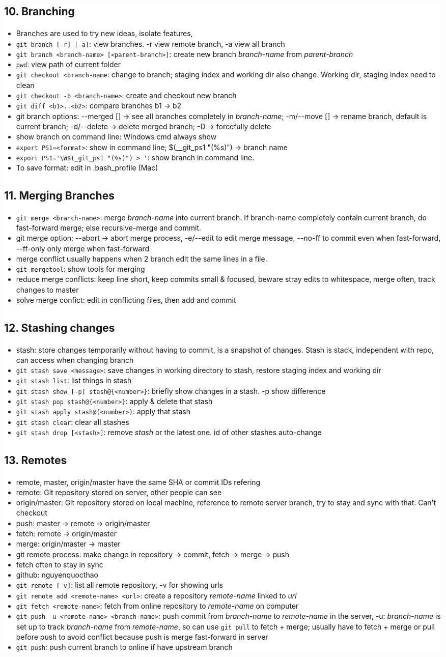 ## 10. Branching
- Branches are used to try new ideas, isolate features,
- `git branch [-r] [-a]`: view branches. -r view remote branch, -a view all branch
- `git branch <branch-name> [<parent-branch>]`: create new branch *branch-name* from *parent-branch*
- `pwd`: view path of current folder
- `git checkout <branch-name`: change to branch; staging index and working dir also change. Working dir, staging index need to clean
- `git checkout -b <branch-name>`: create and checkout new branch
- `git diff <b1>..<b2>`: compare branches b1 -> b2
- git branch options: --merged [<branch-name>] -> see all branches completely in *branch-name*; -m/--move [<old-name>] <new-1name>-> rename branch, default is current branch; -d/--delete <branch-name> -> delete merged branch; -D -> forcefully delete
- show branch on command line: Windows cmd always show
- `export PS1=<format>`: show in command line; $(__git_ps1 "(%s)") -> branch name
- `export PS1='\W$(_git_ps1 "(%s)") > '`: show branch in command line.
- To save format: edit in .bash_profile (Mac)

## 11. Merging Branches
- `git merge <branch-name>`: merge *branch-name* into current branch. If branch-name completely contain current branch, do fast-forward merge; else recursive-merge and commit.
- git merge option: --abort -> abort merge process, -e/--edit to edit merge message, --no-ff to commit even when fast-forward, --ff-only only merge when fast-forward
- merge conflict usually happens when 2 branch edit the same lines in a file.
- `git mergetool`: show tools for merging 
- reduce merge conflicts: keep line short, keep commits small & focused, beware stray edits to whitespace, merge often, track changes to master
- solve merge confict: edit in conflicting files, then add and commit

## 12. Stashing changes
- stash: store changes temporarily without having to commit, is a snapshot of changes. Stash is stack, independent with repo, can access when changing branch
- `git stash save <message>`: save changes in working directory to stash, restore staging index and working dir
- `git stash list`: list things in stash
- `git stash show [-p] stash@{<number>}`: briefly show changes in a stash. -p show difference
- `git stash pop stash@{<number>}`: apply & delete that stash
- `git stash apply stash@{<number>}`: apply that stash
- `git stash clear`: clear all stashes
- `git stash drop [<stash>]`: remove *stash* or the latest one. id of other stashes auto-change

## 13. Remotes
- remote, master, origin/master have the same SHA or commit IDs refering
- remote: Git repository stored on server, other people can see
- origin/master: Git repository stored on local machine, reference to remote server branch, try to stay and sync with that. Can't checkout
- push: master -> remote -> origin/master
- fetch: remote -> origin/master
- merge: origin/master -> master
- git remote process: make change in repository -> commit, fetch -> merge -> push
- fetch often to stay in sync
- github: nguyenquocthao
- `git remote [-v]`: list all remote repository, -v for showing urls
- `git remote add <remote-name> <url>`: create a repository *remote-name* linked to *url*
- `git fetch <remote-name>`: fetch from online repository to *remote-name* on computer
- `git push -u <remote-name> <branch-name>`: push commit from *branch-name* to *remote-name* in the server,  -u: *branch-name* is set up to track *branch-name* from *remote-name*, so can use `git pull` to fetch + merge; usually have to fetch + merge or pull before push to avoid conflict because push is merge fast-forward in server
- `git push`: push current branch to online if have upstream branch